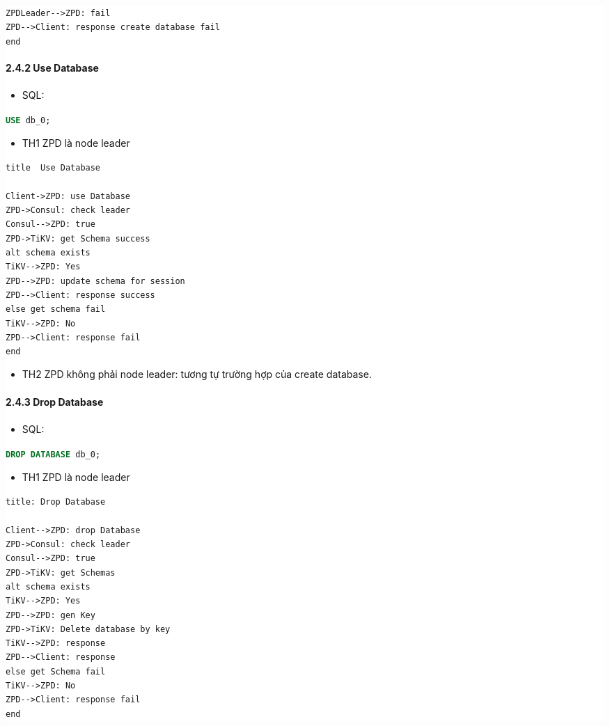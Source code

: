 ```plantuml
ZPDLeader-->ZPD: fail
ZPD-->Client: response create database fail
end
```

#### 2.4.2 Use Database
- SQL:
```sql
USE db_0;
```

- TH1 ZPD là node leader
```plantuml
title  Use Database

Client->ZPD: use Database
ZPD->Consul: check leader
Consul-->ZPD: true
ZPD->TiKV: get Schema success
alt schema exists
TiKV-->ZPD: Yes
ZPD-->ZPD: update schema for session
ZPD-->Client: response success
else get schema fail
TiKV-->ZPD: No
ZPD-->Client: response fail
end
```

- TH2 ZPD không phải node leader: tương tự trường hợp của create database.


#### 2.4.3 Drop Database
- SQL:
```sql
DROP DATABASE db_0;
```

- TH1 ZPD là node leader

```plantuml
title: Drop Database

Client-->ZPD: drop Database
ZPD->Consul: check leader
Consul-->ZPD: true
ZPD->TiKV: get Schemas
alt schema exists
TiKV-->ZPD: Yes
ZPD-->ZPD: gen Key
ZPD->TiKV: Delete database by key
TiKV-->ZPD: response
ZPD-->Client: response
else get Schema fail
TiKV-->ZPD: No
ZPD-->Client: response fail
end
```
